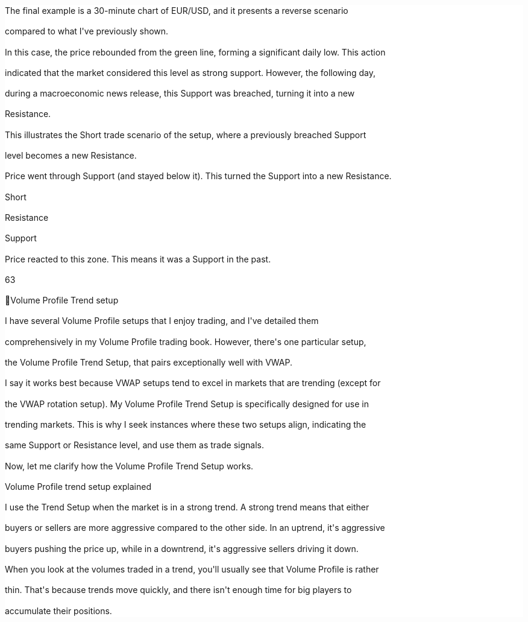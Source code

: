 The  final  example  is  a  30-minute  chart  of  EUR/USD,  and  it  presents  a  reverse  scenario

compared to what I've previously shown.

In this case, the price rebounded from the green line, forming a significant daily low. This action

indicated that the market considered this level as strong support. However, the following day,

during  a  macroeconomic  news  release,  this  Support  was  breached,  turning  it  into  a  new

Resistance.

This illustrates the Short trade scenario of the setup, where a previously breached Support

level becomes a new Resistance.

Price went through Support (and stayed
below it). This turned the Support into a
new Resistance.

Short

Resistance

Support

Price reacted to this zone. This means
it was a Support in the past.

63

Volume Profile Trend setup

I  have  several  Volume  Profile  setups  that  I  enjoy  trading,  and  I've  detailed  them

comprehensively in my Volume Profile trading book. However, there's one particular setup,

the Volume Profile Trend Setup, that pairs exceptionally well with VWAP.

I say it works best because VWAP setups tend to excel in markets that are trending (except for

the VWAP rotation setup). My Volume Profile Trend Setup is specifically designed for use in

trending  markets.  This  is  why I  seek  instances  where  these  two  setups align,  indicating  the

same Support or Resistance level, and use them as trade signals.

Now, let me clarify how the Volume Profile Trend Setup works.

Volume Profile trend setup explained

I use the Trend Setup when the market is in a strong trend. A strong trend means that either

buyers or sellers are more aggressive compared to the other side. In an uptrend, it's aggressive

buyers pushing the price up, while in a downtrend, it's aggressive sellers driving it down.

When you look at the volumes traded in a trend, you'll usually see that Volume Profile is rather

thin.  That's  because  trends  move  quickly,  and  there  isn't  enough  time  for  big  players  to

accumulate their positions.
